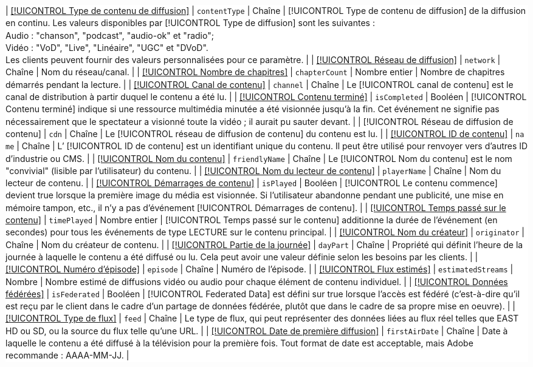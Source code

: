 | [[!UICONTROL Type de contenu de diffusion]](https://experienceleague.adobe.com/docs/media-analytics/using/implementation/variables/audio-video-parameters.html?lang=fr#content-type) | `contentType` | Chaîne | [!UICONTROL Type de contenu de diffusion] de la diffusion en continu. Les valeurs disponibles par [!UICONTROL Type de diffusion] sont les suivantes :<br>Audio : &quot;chanson&quot;, &quot;podcast&quot;, &quot;audio-ok&quot; et &quot;radio&quot;;<br>Vidéo : &quot;VoD&quot;, &quot;Live&quot;, &quot;Linéaire&quot;, &quot;UGC&quot; et &quot;DVoD&quot;.<br>Les clients peuvent fournir des valeurs personnalisées pour ce paramètre. |
| [[!UICONTROL Réseau de diffusion]](https://experienceleague.adobe.com/docs/media-analytics/using/implementation/variables/audio-video-parameters.html?lang=fr#network) | `network` | Chaîne | Nom du réseau/canal. |
| [[!UICONTROL Nombre de chapitres]](https://experienceleague.adobe.com/docs/media-analytics/using/implementation/variables/audio-video-parameters.html?lang=fr#chapter-count) | `chapterCount` | Nombre entier | Nombre de chapitres démarrés pendant la lecture. |
| [[!UICONTROL Canal de contenu]](https://experienceleague.adobe.com/docs/media-analytics/using/implementation/variables/audio-video-parameters.html?lang=fr#content-channel) | `channel` | Chaîne | Le [!UICONTROL canal de contenu] est le canal de distribution à partir duquel le contenu a été lu. |
| [[!UICONTROL Contenu terminé]](https://experienceleague.adobe.com/docs/media-analytics/using/implementation/variables/audio-video-parameters.html?lang=fr#content-complete) | `isCompleted` | Booléen | [!UICONTROL Contenu terminé] indique si une ressource multimédia minutée a été visionnée jusqu’à la fin. Cet événement ne signifie pas nécessairement que le spectateur a visionné toute la vidéo ; il aurait pu sauter devant. |
| [!UICONTROL Réseau de diffusion de contenu] | `cdn` | Chaîne | Le [!UICONTROL réseau de diffusion de contenu] du contenu est lu. |
| [[!UICONTROL ID de contenu]](https://experienceleague.adobe.com/docs/media-analytics/using/implementation/variables/audio-video-parameters.html?lang=fr#content-id) | `name` | Chaîne | L’ [!UICONTROL ID de contenu] est un identifiant unique du contenu. Il peut être utilisé pour renvoyer vers d’autres ID d’industrie ou CMS. |
| [[!UICONTROL Nom du contenu]](https://experienceleague.adobe.com/docs/media-analytics/using/implementation/variables/audio-video-parameters.html?lang=fr#content-name-(variable)) | `friendlyName` | Chaîne | Le [!UICONTROL Nom du contenu] est le nom &quot;convivial&quot; (lisible par l’utilisateur) du contenu. |
| [[!UICONTROL Nom du lecteur de contenu]](https://experienceleague.adobe.com/docs/media-analytics/using/implementation/variables/audio-video-parameters.html?lang=fr#content-player-name) | `playerName` | Chaîne | Nom du lecteur de contenu. |
| [[!UICONTROL Démarrages de contenu]](https://experienceleague.adobe.com/docs/media-analytics/using/implementation/variables/audio-video-parameters.html?lang=fr#content-starts) | `isPlayed` | Booléen | [!UICONTROL Le contenu commence] devient true lorsque la première image du média est visionnée. Si l’utilisateur abandonne pendant une publicité, une mise en mémoire tampon, etc., il n’y a pas d’événement [!UICONTROL Démarrages de contenu]. |
| [[!UICONTROL Temps passé sur le contenu]](https://experienceleague.adobe.com/docs/media-analytics/using/implementation/variables/audio-video-parameters.html?lang=fr#content-time-spent) | `timePlayed` | Nombre entier | [!UICONTROL Temps passé sur le contenu] additionne la durée de l’événement (en secondes) pour tous les événements de type LECTURE sur le contenu principal. |
| [[!UICONTROL Nom du créateur]](https://experienceleague.adobe.com/docs/media-analytics/using/implementation/variables/audio-video-parameters.html?lang=fr#originator) | `originator` | Chaîne | Nom du créateur de contenu. |
| [[!UICONTROL Partie de la journée]](https://experienceleague.adobe.com/docs/media-analytics/using/implementation/variables/audio-video-parameters.html?lang=fr#day-part) | `dayPart` | Chaîne | Propriété qui définit l’heure de la journée à laquelle le contenu a été diffusé ou lu. Cela peut avoir une valeur définie selon les besoins par les clients. |
| [[!UICONTROL Numéro d’épisode]](https://experienceleague.adobe.com/docs/media-analytics/using/implementation/variables/audio-video-parameters.html?lang=fr#episode) | `episode` | Chaîne | Numéro de l’épisode. |
| [[!UICONTROL Flux estimés]](https://experienceleague.adobe.com/docs/media-analytics/using/implementation/variables/audio-video-parameters.html?lang=fr#estimated-streams) | `estimatedStreams` | Nombre | Nombre estimé de diffusions vidéo ou audio pour chaque élément de contenu individuel. |
| [[!UICONTROL Données fédérées]](https://experienceleague.adobe.com/docs/media-analytics/using/implementation/variables/audio-video-parameters.html?lang=fr#federated-data) | `isFederated` | Booléen | [!UICONTROL Federated Data] est défini sur true lorsque l’accès est fédéré (c’est-à-dire qu’il est reçu par le client dans le cadre d’un partage de données fédérée, plutôt que dans le cadre de sa propre mise en oeuvre). |
| [[!UICONTROL Type de flux]](https://experienceleague.adobe.com/docs/media-analytics/using/implementation/variables/audio-video-parameters.html?lang=fr#media-feed-type) | `feed` | Chaîne | Le type de flux, qui peut représenter des données liées au flux réel telles que EAST HD ou SD, ou la source du flux telle qu’une URL. |
| [[!UICONTROL Date de première diffusion]](https://experienceleague.adobe.com/docs/media-analytics/using/implementation/variables/audio-video-parameters.html?lang=fr#first-air-date) | `firstAirDate` | Chaîne | Date à laquelle le contenu a été diffusé à la télévision pour la première fois. Tout format de date est acceptable, mais Adobe recommande : AAAA-MM-JJ. |